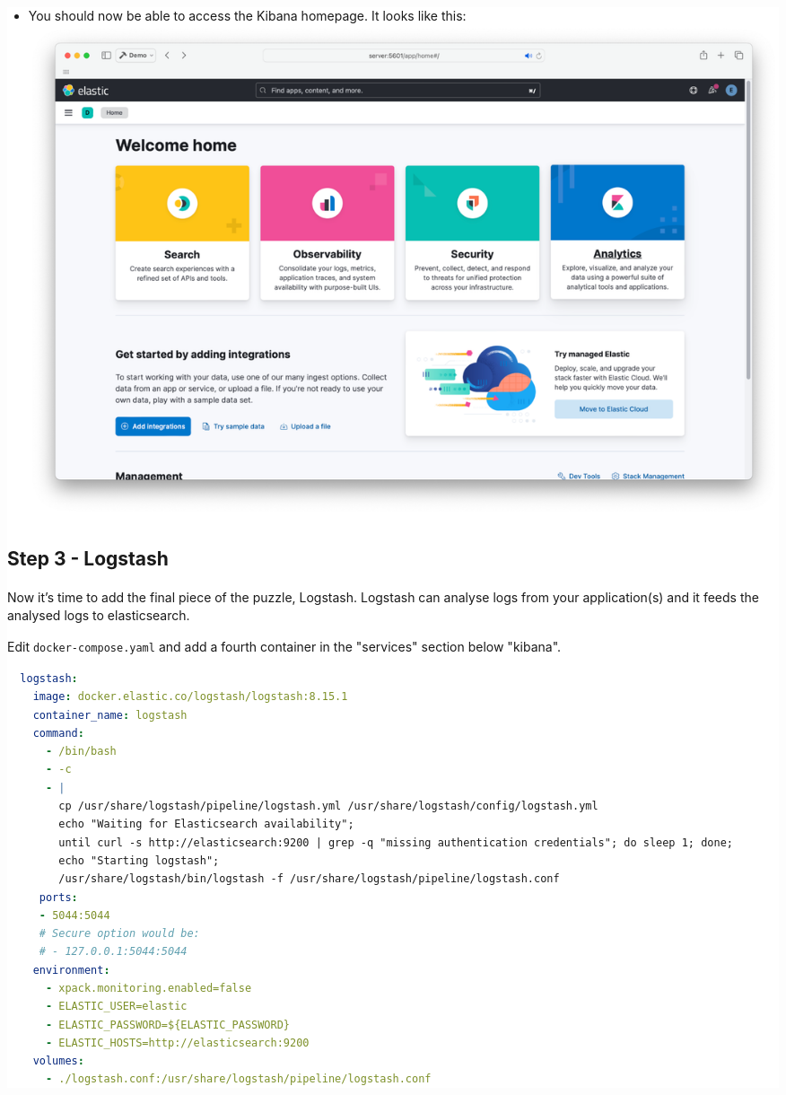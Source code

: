 
* You should now be able to access the Kibana homepage. It looks like this:
  ![image9](images/image9.png)

## Step 3 - Logstash

Now it’s time to add the final piece of the puzzle, Logstash. Logstash can analyse logs from your application(s) and it feeds the analysed logs to elasticsearch.

Edit `docker-compose.yaml` and add a fourth container in the "services" section below "kibana".

```yaml
  logstash:
    image: docker.elastic.co/logstash/logstash:8.15.1
    container_name: logstash
    command:
      - /bin/bash
      - -c
      - |
        cp /usr/share/logstash/pipeline/logstash.yml /usr/share/logstash/config/logstash.yml
        echo "Waiting for Elasticsearch availability";
        until curl -s http://elasticsearch:9200 | grep -q "missing authentication credentials"; do sleep 1; done;
        echo "Starting logstash";
        /usr/share/logstash/bin/logstash -f /usr/share/logstash/pipeline/logstash.conf
     ports:
     - 5044:5044
     # Secure option would be:
     # - 127.0.0.1:5044:5044
    environment:
      - xpack.monitoring.enabled=false
      - ELASTIC_USER=elastic
      - ELASTIC_PASSWORD=${ELASTIC_PASSWORD}
      - ELASTIC_HOSTS=http://elasticsearch:9200
    volumes:
      - ./logstash.conf:/usr/share/logstash/pipeline/logstash.conf
```
